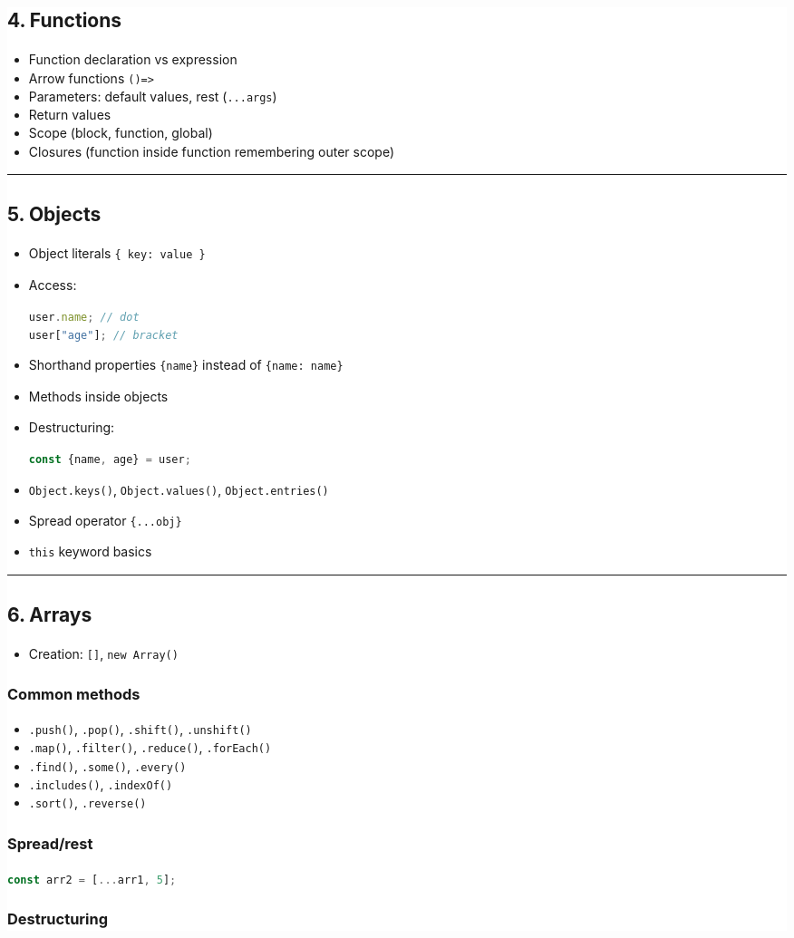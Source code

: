 
## 4. Functions

- Function declaration vs expression
- Arrow functions `()=>`
- Parameters: default values, rest (`...args`)
- Return values
- Scope (block, function, global)
- Closures (function inside function remembering outer scope)

---

## 5. Objects

- Object literals `{ key: value }`
- Access:

  ```js
  user.name; // dot
  user["age"]; // bracket
  ```

- Shorthand properties `{name}` instead of `{name: name}`
- Methods inside objects
- Destructuring:

  ```js
  const {name, age} = user;
  ```

- `Object.keys()`, `Object.values()`, `Object.entries()`
- Spread operator `{...obj}`
- `this` keyword basics

---

## 6. Arrays

- Creation: `[]`, `new Array()`

### Common methods

- `.push()`, `.pop()`, `.shift()`, `.unshift()`
- `.map()`, `.filter()`, `.reduce()`, `.forEach()`
- `.find()`, `.some()`, `.every()`
- `.includes()`, `.indexOf()`
- `.sort()`, `.reverse()`

### Spread/rest

```js
const arr2 = [...arr1, 5];
```

### Destructuring
